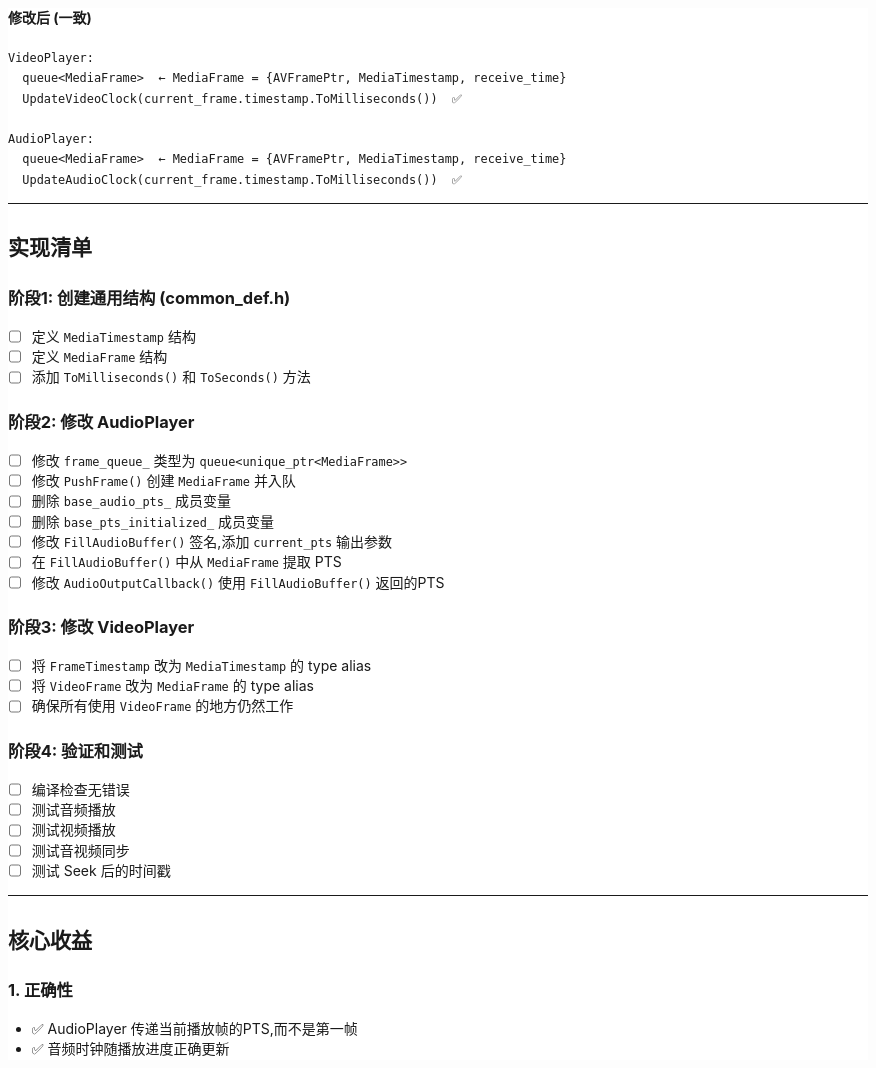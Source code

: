 #### 修改后 (一致)

```
VideoPlayer:
  queue<MediaFrame>  ← MediaFrame = {AVFramePtr, MediaTimestamp, receive_time}
  UpdateVideoClock(current_frame.timestamp.ToMilliseconds())  ✅

AudioPlayer:
  queue<MediaFrame>  ← MediaFrame = {AVFramePtr, MediaTimestamp, receive_time}
  UpdateAudioClock(current_frame.timestamp.ToMilliseconds())  ✅
```

---

## 实现清单

### 阶段1: 创建通用结构 (common_def.h)

- [ ] 定义 `MediaTimestamp` 结构
- [ ] 定义 `MediaFrame` 结构
- [ ] 添加 `ToMilliseconds()` 和 `ToSeconds()` 方法

### 阶段2: 修改 AudioPlayer

- [ ] 修改 `frame_queue_` 类型为 `queue<unique_ptr<MediaFrame>>`
- [ ] 修改 `PushFrame()` 创建 `MediaFrame` 并入队
- [ ] 删除 `base_audio_pts_` 成员变量
- [ ] 删除 `base_pts_initialized_` 成员变量
- [ ] 修改 `FillAudioBuffer()` 签名,添加 `current_pts` 输出参数
- [ ] 在 `FillAudioBuffer()` 中从 `MediaFrame` 提取 PTS
- [ ] 修改 `AudioOutputCallback()` 使用 `FillAudioBuffer()` 返回的PTS

### 阶段3: 修改 VideoPlayer

- [ ] 将 `FrameTimestamp` 改为 `MediaTimestamp` 的 type alias
- [ ] 将 `VideoFrame` 改为 `MediaFrame` 的 type alias
- [ ] 确保所有使用 `VideoFrame` 的地方仍然工作

### 阶段4: 验证和测试

- [ ] 编译检查无错误
- [ ] 测试音频播放
- [ ] 测试视频播放
- [ ] 测试音视频同步
- [ ] 测试 Seek 后的时间戳

---

## 核心收益

### 1. 正确性
- ✅ AudioPlayer 传递当前播放帧的PTS,而不是第一帧
- ✅ 音频时钟随播放进度正确更新
